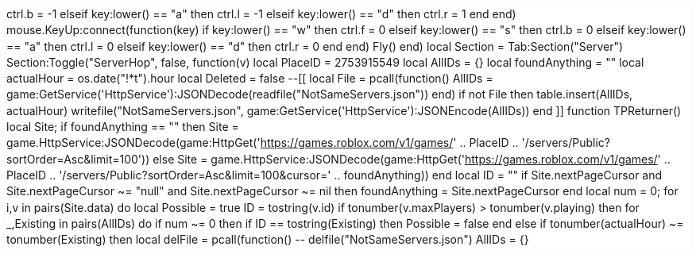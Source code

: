 ctrl.b = -1 
elseif key:lower() == "a" then 
ctrl.l = -1 
elseif key:lower() == "d" then 
ctrl.r = 1 
end 
end) 
mouse.KeyUp:connect(function(key) 
if key:lower() == "w" then 
ctrl.f = 0 
elseif key:lower() == "s" then 
ctrl.b = 0 
elseif key:lower() == "a" then 
ctrl.l = 0 
elseif key:lower() == "d" then 
ctrl.r = 0 
end 
end)
Fly()
end)
local Section = Tab:Section("Server")
Section:Toggle("ServerHop", false, function(v)
    local PlaceID = 2753915549
          local AllIDs = {}
          local foundAnything = ""
          local actualHour = os.date("!*t").hour
          local Deleted = false
          --[[
          local File = pcall(function()
              AllIDs = game:GetService('HttpService'):JSONDecode(readfile("NotSameServers.json"))
          end)
          if not File then
              table.insert(AllIDs, actualHour)
              writefile("NotSameServers.json", game:GetService('HttpService'):JSONEncode(AllIDs))
          end
          ]]
          function TPReturner()
              local Site;
              if foundAnything == "" then
                  Site = game.HttpService:JSONDecode(game:HttpGet('https://games.roblox.com/v1/games/' .. PlaceID .. '/servers/Public?sortOrder=Asc&limit=100'))
              else
                  Site = game.HttpService:JSONDecode(game:HttpGet('https://games.roblox.com/v1/games/' .. PlaceID .. '/servers/Public?sortOrder=Asc&limit=100&cursor=' .. foundAnything))
              end
              local ID = ""
              if Site.nextPageCursor and Site.nextPageCursor ~= "null" and Site.nextPageCursor ~= nil then
                  foundAnything = Site.nextPageCursor
              end
              local num = 0;
              for i,v in pairs(Site.data) do
                  local Possible = true
                  ID = tostring(v.id)
                  if tonumber(v.maxPlayers) > tonumber(v.playing) then
                      for _,Existing in pairs(AllIDs) do
                          if num ~= 0 then
                              if ID == tostring(Existing) then
                                  Possible = false
                              end
                          else
                              if tonumber(actualHour) ~= tonumber(Existing) then
                                  local delFile = pcall(function()
                                      -- delfile("NotSameServers.json")
                                      AllIDs = {}